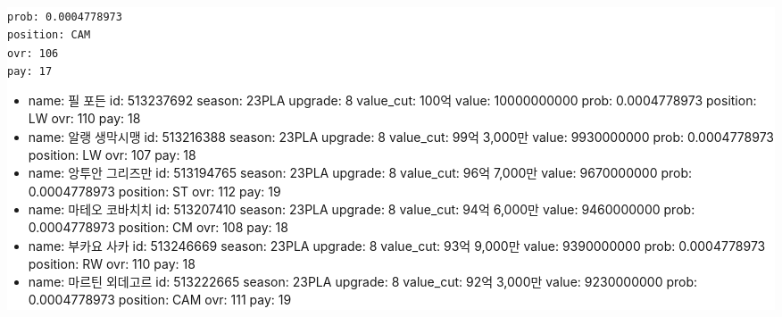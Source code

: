     prob: 0.0004778973
    position: CAM
    ovr: 106
    pay: 17
  - name: 필 포든
    id: 513237692
    season: 23PLA
    upgrade: 8
    value_cut: 100억
    value: 10000000000
    prob: 0.0004778973
    position: LW
    ovr: 110
    pay: 18
  - name: 알랭 생막시맹
    id: 513216388
    season: 23PLA
    upgrade: 8
    value_cut: 99억 3,000만
    value: 9930000000
    prob: 0.0004778973
    position: LW
    ovr: 107
    pay: 18
  - name: 앙투안 그리즈만
    id: 513194765
    season: 23PLA
    upgrade: 8
    value_cut: 96억 7,000만
    value: 9670000000
    prob: 0.0004778973
    position: ST
    ovr: 112
    pay: 19
  - name: 마테오 코바치치
    id: 513207410
    season: 23PLA
    upgrade: 8
    value_cut: 94억 6,000만
    value: 9460000000
    prob: 0.0004778973
    position: CM
    ovr: 108
    pay: 18
  - name: 부카요 사카
    id: 513246669
    season: 23PLA
    upgrade: 8
    value_cut: 93억 9,000만
    value: 9390000000
    prob: 0.0004778973
    position: RW
    ovr: 110
    pay: 18
  - name: 마르틴 외데고르
    id: 513222665
    season: 23PLA
    upgrade: 8
    value_cut: 92억 3,000만
    value: 9230000000
    prob: 0.0004778973
    position: CAM
    ovr: 111
    pay: 19